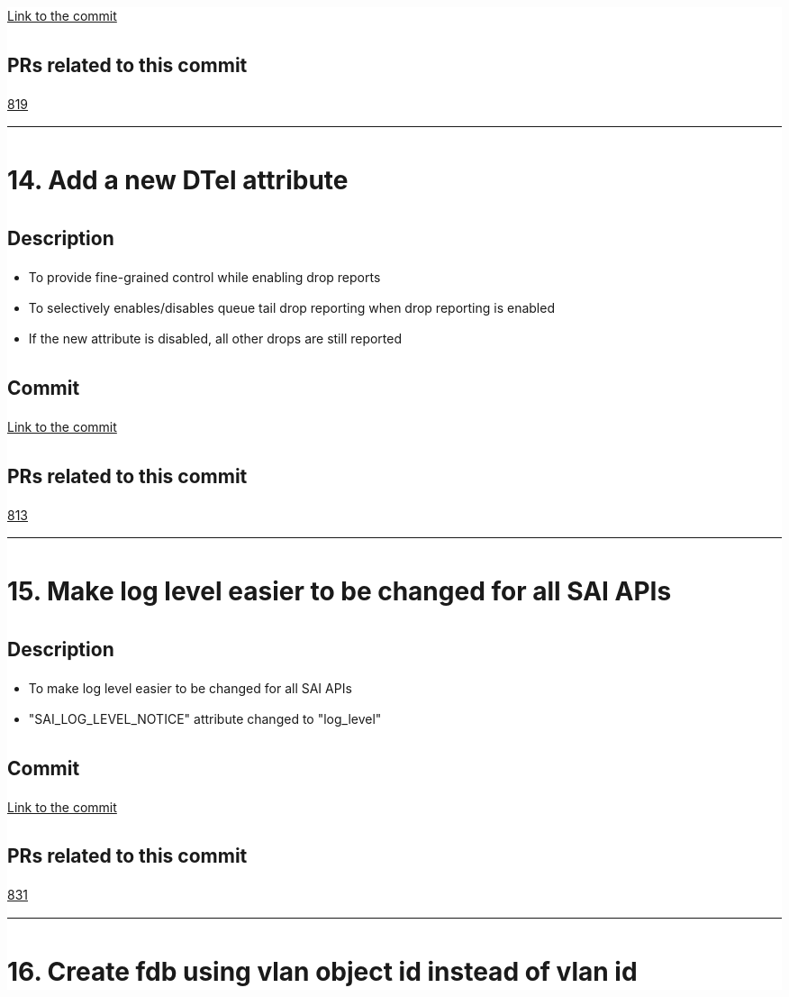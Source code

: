 [Link to the commit](https://github.com/opencomputeproject/SAI/commit/9b169454b277f26664f52464184a80b0ff4f202b)

## PRs related to this commit

[819](https://github.com/opencomputeproject/SAI/pull/819)

------------------------------------------------------------------------------------------------------------------------------------------
# 14. Add a new DTel attribute

## Description

- To provide fine-grained control while enabling drop reports  

- To selectively enables/disables queue tail drop reporting when drop reporting is enabled

- If the new attribute is disabled, all other drops are still reported

## Commit

[Link to the commit](https://github.com/opencomputeproject/SAI/commit/fb8cd257f2a5c7d880b40ab39a95ec3dcc6f9ac5)

## PRs related to this commit

[813](https://github.com/opencomputeproject/SAI/pull/813)

------------------------------------------------------------------------------------------------------------------------------------------
# 15. Make log level easier to be changed for all SAI APIs

## Description

- To make log level easier to be changed for all SAI APIs

- "SAI_LOG_LEVEL_NOTICE" attribute changed to "log_level"


## Commit

[Link to the commit](https://github.com/opencomputeproject/SAI/commit/3627c42d676af897be10cbcb741bd80ab32aa91e)

## PRs related to this commit

[831](https://github.com/opencomputeproject/SAI/pull/831)

------------------------------------------------------------------------------------------------------------------------------------------
# 16. Create fdb using vlan object id instead of vlan id
